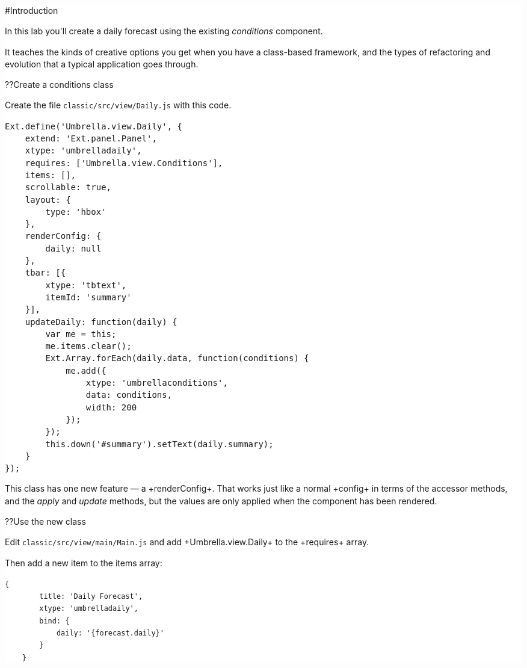 #Introduction

In this lab you'll create a daily forecast using the existing *conditions* component.

It teaches the kinds of creative options you get when you have a class-based framework, 
and the types of refactoring and evolution that a typical application goes through.

??Create a conditions class

Create the file `classic/src/view/Daily.js` with this code.

<pre class="runnable readonly">
Ext.define('Umbrella.view.Daily', {
    extend: 'Ext.panel.Panel',
    xtype: 'umbrelladaily',
    requires: ['Umbrella.view.Conditions'],
    items: [],
    scrollable: true,
    layout: {
        type: 'hbox'
    },
    renderConfig: {
        daily: null
    },
    tbar: [{
        xtype: 'tbtext',
        itemId: 'summary'
    }],
    updateDaily: function(daily) {
        var me = this;
        me.items.clear();
        Ext.Array.forEach(daily.data, function(conditions) {
            me.add({
                xtype: 'umbrellaconditions',
                data: conditions,
                width: 200
            });
        });
        this.down('#summary').setText(daily.summary);
    }
});
</pre>

This class has one new feature &mdash; a +renderConfig+. That works just like a normal +config+ in
terms of the accessor methods, and the *apply* and *update* methods, but the values are only applied
when the component has been rendered.

??Use the new class

Edit `classic/src/view/main/Main.js` and add +Umbrella.view.Daily+ to the +requires+ array.

Then add a new item to the items array:

    {
            title: 'Daily Forecast',
            xtype: 'umbrelladaily',
            bind: {
                daily: '{forecast.daily}'
            }
        }
